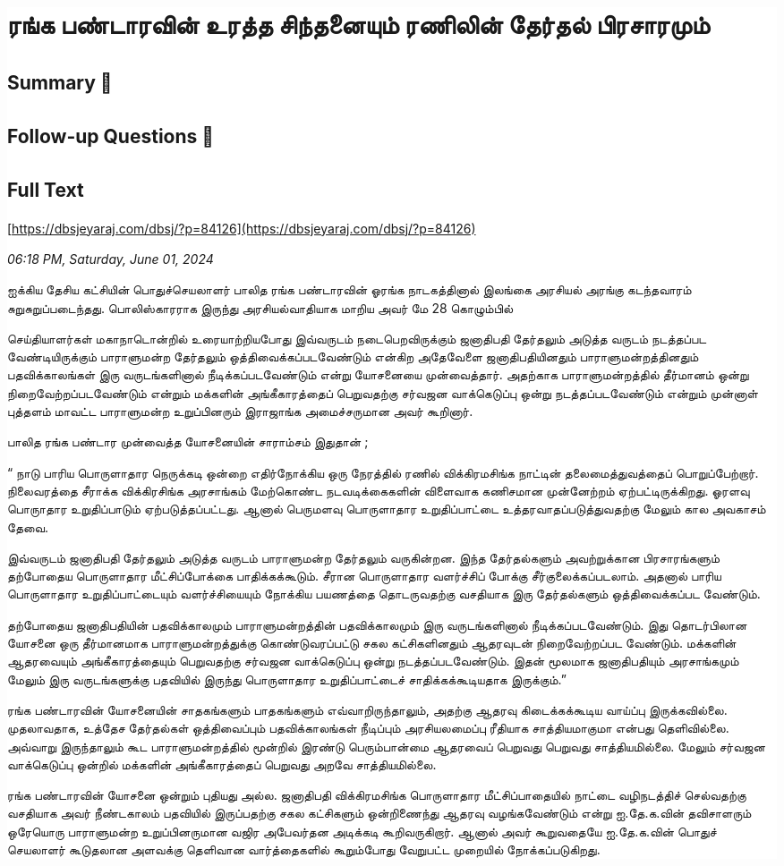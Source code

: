 # ரங்க பண்டாரவின் உரத்த சிந்தனையும் ரணிலின் தேர்தல் பிரசாரமும்

## Summary 🤖



## Follow-up Questions 🤖



## Full Text

[https://dbsjeyaraj.com/dbsj/?p=84126](https://dbsjeyaraj.com/dbsj/?p=84126)

*06:18 PM, Saturday, June 01, 2024*

ஐக்கிய தேசிய கட்சியின் பொதுச்செயலாளர் பாலித ரங்க பண்டாரவின் ஓரங்க நாடகத்தினால் இலங்கை அரசியல் அரங்கு கடந்தவாரம்  சுறுசுறுப்படைந்தது. பொலிஸ்காரராக இருந்து அரசியல்வாதியாக மாறிய அவர் மே 28 கொழும்பில்

செய்தியாளர்கள் மகாநாடொன்றில் உரையாற்றியபோது இவ்வருடம் நடைபெறவிருக்கும் ஜனாதிபதி தேர்தலும்  அடுத்த வருடம் நடத்தப்பட வேண்டியிருக்கும் பாராளுமன்ற தேர்தலும் ஒத்திவைக்கப்படவேண்டும் என்கிற அதேவேளை  ஜனாதிபதியினதும் பாராளுமன்றத்தினதும் பதவிக்காலங்கள் இரு வருடங்களினால் நீடிக்கப்படவேண்டும் என்று யோசனையை முன்வைத்தார். அதற்காக பாராளுமன்றத்தில் தீர்மானம் ஒன்று நிறைவேற்றப்படவேண்டும் என்றும் மக்களின் அங்கீகாரத்தைப் பெறுவதற்கு சர்வஜன வாக்கெடுப்பு ஒன்று நடத்தப்படவேண்டும் என்றும் முன்னாள் புத்தளம் மாவட்ட பாராளுமன்ற உறுப்பினரும் இராஜாங்க அமைச்சருமான அவர் கூறினார்.

பாலித ரங்க பண்டார முன்வைத்த யோசனையின் சாராம்சம் இதுதான்  ;

“ நாடு பாரிய பொருளாதார நெருக்கடி ஒன்றை எதிர்நோக்கிய ஒரு நேரத்தில் ரணில் விக்கிரமசிங்க நாட்டின் தலைமைத்துவத்தைப் பொறுப்பேற்றார். நிலைவரத்தை சீராக்க விக்கிரசிங்க அரசாங்கம் மேற்கொண்ட நடவடிக்கைகளின் விளைவாக கணிசமான முன்னேற்றம் ஏற்பட்டிருக்கிறது. ஓரளவு பொருாதார உறுதிப்பாடும் ஏற்படுத்தப்பட்டது. ஆனால் பெருமளவு பொருளாதார உறுதிப்பாட்டை உத்தரவாதப்படுத்துவதற்கு மேலும் கால அவகாசம் தேவை.

இவ்வருடம் ஜனாதிபதி தேர்தலும் அடுத்த வருடம் பாராளுமன்ற தேர்தலும் வருகின்றன. இந்த தேர்தல்களும் அவற்றுக்கான பிரசாரங்களும் தற்போதைய பொருளாதார மீட்சிப்போக்கை பாதிக்கக்கூடும். சீரான பொருளாதார வளர்ச்சிப் போக்கு சீர்குலைக்கப்படலாம். அதனால் பாரிய பொருளாதார உறுதிப்பாட்டையும் வளர்ச்சியையும் நோக்கிய பயணத்தை தொடருவதற்கு வசதியாக இரு தேர்தல்களும் ஒத்திவைக்கப்பட வேண்டும்.

தற்போதைய ஜனாதிபதியின் பதவிக்காலமும் பாராளுமன்றத்தின் பதவிக்காலமும் இரு வருடங்களினால் நீடிக்கப்படவேண்டும். இது தொடர்பிலான யோசனை ஒரு தீர்மானமாக பாராளுமன்றத்துக்கு கொண்டுவரப்பட்டு சகல கட்சிகளினதும் ஆதரவுடன் நிறைவேற்றப்பட வேண்டும். மக்களின் ஆதரவையும் அங்கீகாரத்தையும் பெறுவதற்கு சர்வஜன வாக்கெடுப்பு ஒன்று நடத்தப்படவேண்டும். இதன் மூலமாக ஜனாதிபதியும் அரசாங்கமும் மேலும் இரு வருடங்களுக்கு பதவியில் இருந்து பொருளாதார உறுதிப்பாட்டைச் சாதிக்கக்கூடியதாக இருக்கும்.”

ரங்க பண்டாரவின் யோசனையின் சாதகங்களும் பாதகங்களும் எவ்வாறிருந்தாலும், அதற்கு ஆதரவு கிடைக்கக்கூடிய வாய்ப்பு இருக்கவில்லை. முதலாவதாக, உத்தேச தேர்தல்கள் ஒத்திவைப்பும் பதவிக்காலங்கள் நீடிப்பும் அரசியலமைப்பு ரீதியாக சாத்தியமாகுமா என்பது தெளிவில்லை. அவ்வாறு இருந்தாலும் கூட பாராளுமன்றத்தில் மூன்றில் இரண்டு பெரும்பான்மை ஆதரவைப் பெறுவது பெறுவது சாத்தியமில்லை. மேலும் சர்வஜன வாக்கெடுப்பு ஒன்றில் மக்களின் அங்கீகாரத்தைப் பெறுவது அறவே சாத்தியமில்லை.

ரங்க பண்டாரவின் யோசனை ஒன்றும் புதியது அல்ல.  ஜனாதிபதி விக்கிரமசிங்க பொருளாதார மீட்சிப்பாதையில் நாட்டை வழிநடத்திச் செல்வதற்கு வசதியாக அவர் நீண்டகாலம் பதவியில் இருப்பதற்கு சகல கட்சிகளும் ஒன்றிணைந்து ஆதரவு வழங்கவேண்டும் என்று ஐ.தே.க.வின் தவிசாளரும் ஒரேயொரு பாராளுமன்ற உறுப்பினருமான வஜிர அபேவர்தன அடிக்கடி கூறிவருகிறார். ஆனால் அவர் கூறுவதையே ஐ.தே.க.வின் பொதுச் செயலாளர் கூடுதலான அளவக்கு தெளிவான வார்த்தைகளில் கூறும்போது வேறுபட்ட முறையில் நோக்கப்படுகிறது.
